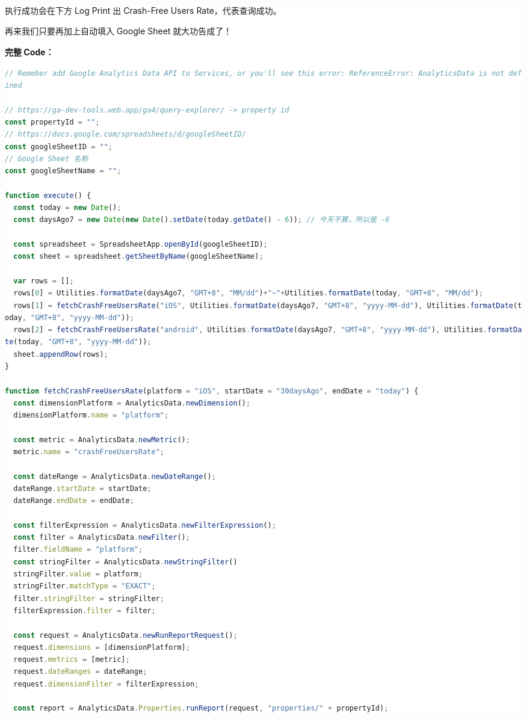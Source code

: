 

执行成功会在下方 Log Print 出 Crash-Free Users Rate，代表查询成功。



再来我们只要再加上自动填入 Google Sheet 就大功告成了！



**完整 Code：**



```javascript
// Remeber add Google Analytics Data API to Services, or you'll see this error: ReferenceError: AnalyticsData is not defined

// https://ga-dev-tools.web.app/ga4/query-explorer/ -> property id
const propertyId = "";
// https://docs.google.com/spreadsheets/d/googleSheetID/
const googleSheetID = "";
// Google Sheet 名称
const googleSheetName = "";

function execute() {
  const today = new Date();
  const daysAgo7 = new Date(new Date().setDate(today.getDate() - 6)); // 今天不算，所以是 -6

  const spreadsheet = SpreadsheetApp.openById(googleSheetID);
  const sheet = spreadsheet.getSheetByName(googleSheetName);
  
  var rows = [];
  rows[0] = Utilities.formatDate(daysAgo7, "GMT+8", "MM/dd")+"~"+Utilities.formatDate(today, "GMT+8", "MM/dd");
  rows[1] = fetchCrashFreeUsersRate("iOS", Utilities.formatDate(daysAgo7, "GMT+8", "yyyy-MM-dd"), Utilities.formatDate(today, "GMT+8", "yyyy-MM-dd"));
  rows[2] = fetchCrashFreeUsersRate("android", Utilities.formatDate(daysAgo7, "GMT+8", "yyyy-MM-dd"), Utilities.formatDate(today, "GMT+8", "yyyy-MM-dd"));
  sheet.appendRow(rows);
}

function fetchCrashFreeUsersRate(platform = "iOS", startDate = "30daysAgo", endDate = "today") {
  const dimensionPlatform = AnalyticsData.newDimension();
  dimensionPlatform.name = "platform";

  const metric = AnalyticsData.newMetric();
  metric.name = "crashFreeUsersRate";

  const dateRange = AnalyticsData.newDateRange();
  dateRange.startDate = startDate;
  dateRange.endDate = endDate;

  const filterExpression = AnalyticsData.newFilterExpression();
  const filter = AnalyticsData.newFilter();
  filter.fieldName = "platform";
  const stringFilter = AnalyticsData.newStringFilter()
  stringFilter.value = platform;
  stringFilter.matchType = "EXACT";
  filter.stringFilter = stringFilter;
  filterExpression.filter = filter;

  const request = AnalyticsData.newRunReportRequest();
  request.dimensions = [dimensionPlatform];
  request.metrics = [metric];
  request.dateRanges = dateRange;
  request.dimensionFilter = filterExpression;

  const report = AnalyticsData.Properties.runReport(request, "properties/" + propertyId);
```